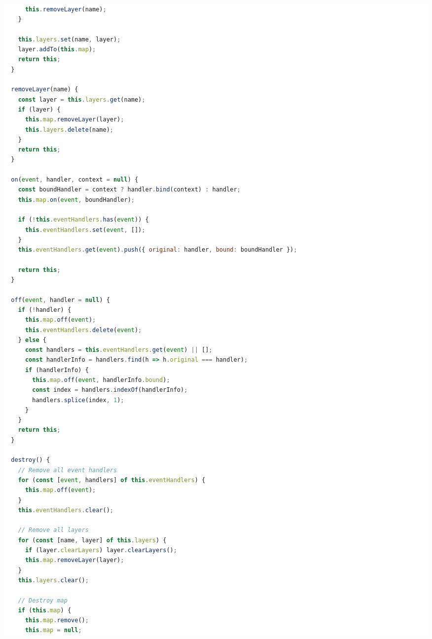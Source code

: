 ```javascript
      this.removeLayer(name);
    }
    
    this.layers.set(name, layer);
    layer.addTo(this.map);
    return this;
  }
  
  removeLayer(name) {
    const layer = this.layers.get(name);
    if (layer) {
      this.map.removeLayer(layer);
      this.layers.delete(name);
    }
    return this;
  }
  
  on(event, handler, context = null) {
    const boundHandler = context ? handler.bind(context) : handler;
    this.map.on(event, boundHandler);
    
    if (!this.eventHandlers.has(event)) {
      this.eventHandlers.set(event, []);
    }
    this.eventHandlers.get(event).push({ original: handler, bound: boundHandler });
    
    return this;
  }
  
  off(event, handler = null) {
    if (!handler) {
      this.map.off(event);
      this.eventHandlers.delete(event);
    } else {
      const handlers = this.eventHandlers.get(event) || [];
      const handlerInfo = handlers.find(h => h.original === handler);
      if (handlerInfo) {
        this.map.off(event, handlerInfo.bound);
        const index = handlers.indexOf(handlerInfo);
        handlers.splice(index, 1);
      }
    }
    return this;
  }
  
  destroy() {
    // Remove all event handlers
    for (const [event, handlers] of this.eventHandlers) {
      this.map.off(event);
    }
    this.eventHandlers.clear();
    
    // Remove all layers
    for (const [name, layer] of this.layers) {
      if (layer.clearLayers) layer.clearLayers();
      this.map.removeLayer(layer);
    }
    this.layers.clear();
    
    // Destroy map
    if (this.map) {
      this.map.remove();
      this.map = null;
```
